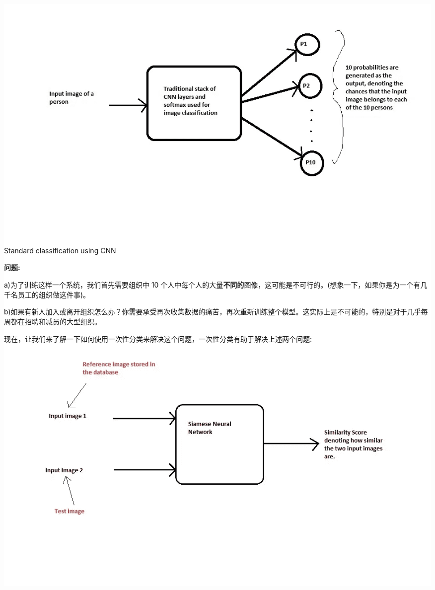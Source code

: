 ![](img/cef1720fdc10ad674c2c3db66fd0af76.png)

Standard classification using CNN

**问题:**

a)为了训练这样一个系统，我们首先需要组织中 10 个人中每个人的大量**不同的**图像，这可能是不可行的。(想象一下，如果你是为一个有几千名员工的组织做这件事)。

b)如果有新人加入或离开组织怎么办？你需要承受再次收集数据的痛苦，再次重新训练整个模型。这实际上是不可能的，特别是对于几乎每周都在招聘和减员的大型组织。

现在，让我们来了解一下如何使用一次性分类来解决这个问题，一次性分类有助于解决上述两个问题:

![](img/1ee1de576d8b68b658f6b2409bd4870d.png)
